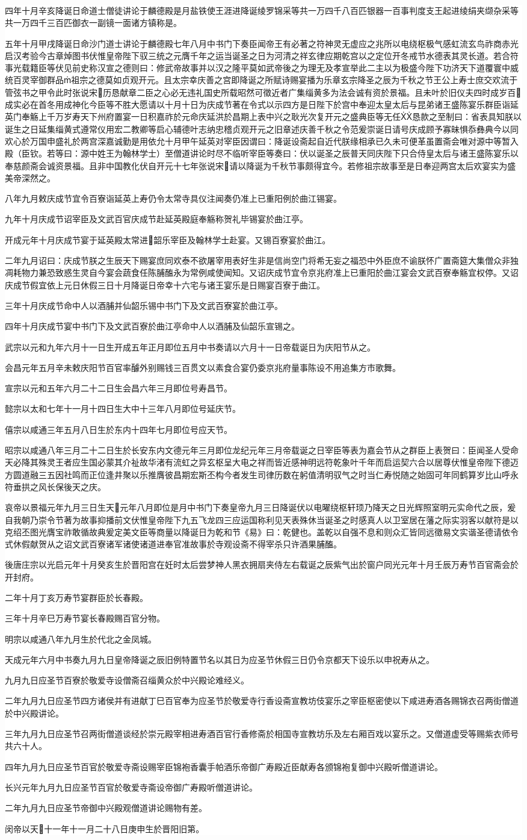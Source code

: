 四年十月辛亥降诞日命道士僧徒讲论于麟德殿是月盐铁使王涯进降诞绫罗锦采等共一万四千八百匹银器一百事判度支王起进绫绢夹缬杂采等共一万四千三百匹御衣一副镜一面诸方镇称是。  

五年十月甲戌降诞日命沙门道士讲论于麟德殿七年八月中书门下奏臣闻帝王有必著之符神灵无虚应之兆所以电绕枢极气感虹流玄鸟祚商赤光启汉考验今古章焯图书伏惟皇帝陛下驭三统之元膺千年之运当诞圣之日为河清之祥玄律应期乾宫以之定位开冬戒节水德表其灵长道。若合符事光载籍臣等伏见前史称汉宣之德则曰：修武帝故事并以汉之隆平莫如武帝後之为理无及孝宣举此二主以为极盛今陛下功济天下道覆寰中威统百灵宰御群品祖宗之德莫如贞观开元。且太宗幸庆善之宫即降诞之所赋诗赐宴播为乐章玄宗降圣之辰为千秋之节王公上寿士庶交欢流于管弦书之甲令此时张说宋历恳献章二臣之心必无违礼国史所载昭然可徵近者广集缁黄多为法会诚有资於景福。且未叶於旧仪夫四时成岁百成实必在首冬用成神化今臣等不胜大愿请以十月十日为庆成节著在令式以示四方是日陛下於宫中奉迎太皇太后与昆弟诸王盛陈宴乐群臣诣延英门奉觞上千万岁寿天下州府置宴一日积嘉祚於元命庆延洪於昌期上表中兴之耿光次复开元之盛典臣等无任恳款之至制曰：省表具知朕以诞生之日延集缁黄式遵常仪用宏二教卿等启心辅德叶志纳忠稽贞观开元之旧章述庆善千秋之令范爰崇诞日请号庆成顾予寡昧惧忝彝典今以同欢心於万国申盛礼於两宫深嘉诚勤是用依允十月甲午延英对宰臣因谓曰：降诞设斋起自近代朕缘相承已久未可便革虽置斋会唯对源中等暂入殿（臣钦。若等曰：源中姓王为翰林学士）至僧道讲论时尽不临听宰臣等奏曰：伏以诞圣之辰普天同庆陛下只合侍皇太后与诸王盛陈宴乐以奉慈颜斋会诚资景福。且非中国教化伏自开元十七年张说宋请以降诞为千秋节事颇得宜今。若修祖宗故事至是日奉迎两宫太后欢宴实为盛美帝深然之。  

八年九月敕庆成节宜令百寮诣延英上寿仍令太常寺具仪注闻奏仍准上已重阳例於曲江锡宴。  

九年十月庆成节诏宰臣及文武百官庆成节赴延英殿庭奉觞称贺礼毕锡宴於曲江亭。  

开成元年十月庆成节宴于延英殿太常进韶乐宰臣及翰林学士赴宴。又锡百寮宴於曲江。  

二年九月诏曰：庆成节朕之生辰天下赐宴庶同欢泰不欲屠宰用表好生非是信尚空门将希无妄之福恐中外臣庶不谕朕怀广置斋筵大集僧众非独凋耗物力兼恐致惑生灵自今宴会蔬食任陈脯醢永为常例咸使闻知。又诏庆成节宜令京兆府准上已重阳於曲江宴会文武百寮奉觞宜权停。又诏庆成节假宜依上元日休假三日十月降诞日帝幸十六宅与诸王宴乐是日赐宴百寮于曲江。  

三年十月庆成节命中人以酒脯并仙韶乐锡中书门下及文武百寮宴於曲江亭。  

四年十月庆成节宴中书门下及文武百寮於曲江亭命中人以酒脯及仙韶乐宣锡之。  

武宗以元和九年六月十一日生开成五年正月即位五月中书奏请以六月十一日帝载诞日为庆阳节从之。  

会昌元年五月辛未敕庆阳节百官率醵外别赐钱三百贯文以素食合宴仍委京兆府量事陈设不用追集方市歌舞。  

宣宗以元和五年六月二十二日生会昌六年三月即位号寿昌节。  

懿宗以太和七年十一月十四日生大中十三年八月即位号延庆节。  

僖宗以咸通三年五月八日生於东内十四年七月即位号应天节。  

昭宗以咸通八年三月二十二日生於长安东内文德元年三月即位龙纪元年三月帝载诞之日宰臣等表为嘉会节从之群臣上表贺曰：臣闻圣人受命天必降其殊灵王者应生国必蒙其介祉故华渚有流虹之异玄枢呈大电之祥而皆近感神明远符乾象叶千年而启运契六合以居尊伏惟皇帝陛下德迈方圆道融三五因社鸣而正位逢井聚以乐推膺彼昌期宏斯丕构今者发生司律历数在躬值清明驭气之时当仁寿悦随之始固可年同鹤算岁比山呼永符垂拱之风长保後天之庆。  

哀帝以景福元年九月三日生天元年八月即位是月中书门下奏皇帝九月三日降诞伏以电曜绕枢轩顼乃降天之日光辉照室明元实命代之辰，爰自我朝乃崇令节著为故事抑播前文伏惟皇帝陛下九五飞龙四三应运国称利见天表殊休当诞圣之时感真人以卫室居在藩之际实羽客以献符是以克绍丕图光膺宝祚敢循故典爰定美文臣等商量以降诞日为乾和节《易》曰：乾健也。盖乾以自强不息和则众汇皆同远徵易文实谐圣德请依令式休假献贺从之诏文武百寮诸军诸使诸道进奉官准故事於寺观设斋不得宰杀只许酒果脯醢。  

後唐庄宗以光启元年十月癸亥生於晋阳宫在妊时太后尝梦神人黑衣拥扇夹侍左右载诞之辰紫气出於窗户同光元年十月壬辰万寿节百官斋会於开封府。  

二年十月丁亥万寿节宴群臣於长春殿。  

三年十月辛巳万寿节宴长春殿赐百官分物。  

明宗以咸通八年九月生於代北之金凤城。  

天成元年六月中书奏九月九日皇帝降诞之辰旧例特置节名以其日为应圣节休假三日仍令京都天下设乐以申祝寿从之。  

九月九日应圣节百寮於敬爱寺设僧斋召缁黄众於中兴殿论难经义。  

二年九月九日应圣节四方诸侯并有进献丁巳百官奉为应圣节於敬爱寺行香设斋宣教坊伎宴乐之宰臣枢密使以下咸进寿酒各赐锦衣召两街僧道於中兴殿讲论。  

三年九月九日应圣节召两街僧道谈经於崇元殿宰相进寿酒百官行香修斋於相国寺宣教坊乐及左右厢百戏以宴乐之。又僧道虚受等赐紫衣师号共六十人。  

四年九月九日应圣节百官於敬爱寺斋设赐宰臣锦袍香囊手帕酒乐帝御广寿殿近臣献寿各颁锦袍复御中兴殿听僧道讲论。  

长兴元年九月九日应圣节百官於敬爱寺斋设帝御广寿殿听僧道讲论。  

二年九月九日应圣节帝御中兴殿观僧道讲论赐物有差。  

闵帝以天十一年十一月二十八日庚申生於晋阳旧第。  
